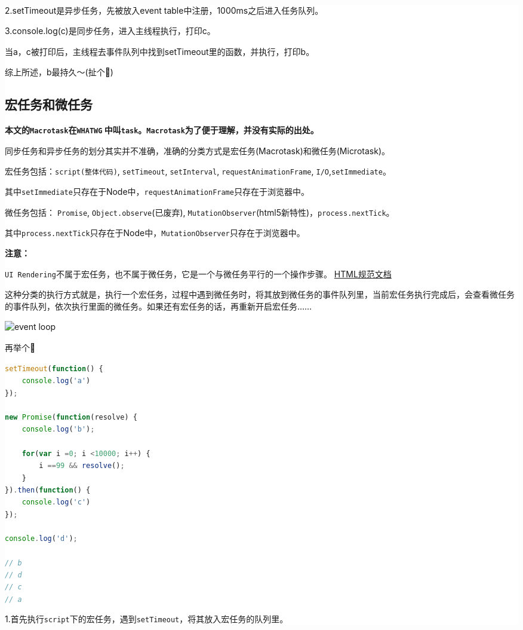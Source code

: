 2.setTimeout是异步任务，先被放入event table中注册，1000ms之后进入任务队列。

3.console.log(c)是同步任务，进入主线程执行，打印c。

当a，c被打印后，主线程去事件队列中找到setTimeout里的函数，并执行，打印b。

综上所述，b最持久～(扯个🥚)

## 宏任务和微任务

**本文的`Macrotask`在`WHATWG` 中叫`task`。`Macrotask`为了便于理解，并没有实际的出处。**

同步任务和异步任务的划分其实并不准确，准确的分类方式是宏任务(Macrotask)和微任务(Microtask)。

宏任务包括：`script(整体代码)`, `setTimeout`, `setInterval`, `requestAnimationFrame`, `I/O`,`setImmediate`。

其中`setImmediate`只存在于Node中，`requestAnimationFrame`只存在于浏览器中。


微任务包括： `Promise`, `Object.observe`(已废弃), `MutationObserver`(html5新特性)，`process.nextTick`。

其中`process.nextTick`只存在于Node中，`MutationObserver`只存在于浏览器中。

**注意：**

`UI Rendering`不属于宏任务，也不属于微任务，它是一个与微任务平行的一个操作步骤。
[HTML规范文档](https://html.spec.whatwg.org/multipage/webappapis.html#event-loop-processing-model)

这种分类的执行方式就是，执行一个宏任务，过程中遇到微任务时，将其放到微任务的事件队列里，当前宏任务执行完成后，会查看微任务的事件队列，依次执行里面的微任务。如果还有宏任务的话，再重新开启宏任务……

![event loop](/images/js-eventloop1.jpg)

再举个🌰
```javascript
setTimeout(function() {
	console.log('a')
});

new Promise(function(resolve) {
	console.log('b');

	for(var i =0; i <10000; i++) {
		i ==99 && resolve();
	}
}).then(function() {
	console.log('c')
});

console.log('d');

// b
// d
// c
// a
```
1.首先执行`script`下的宏任务，遇到`setTimeout`，将其放入宏任务的队列里。
